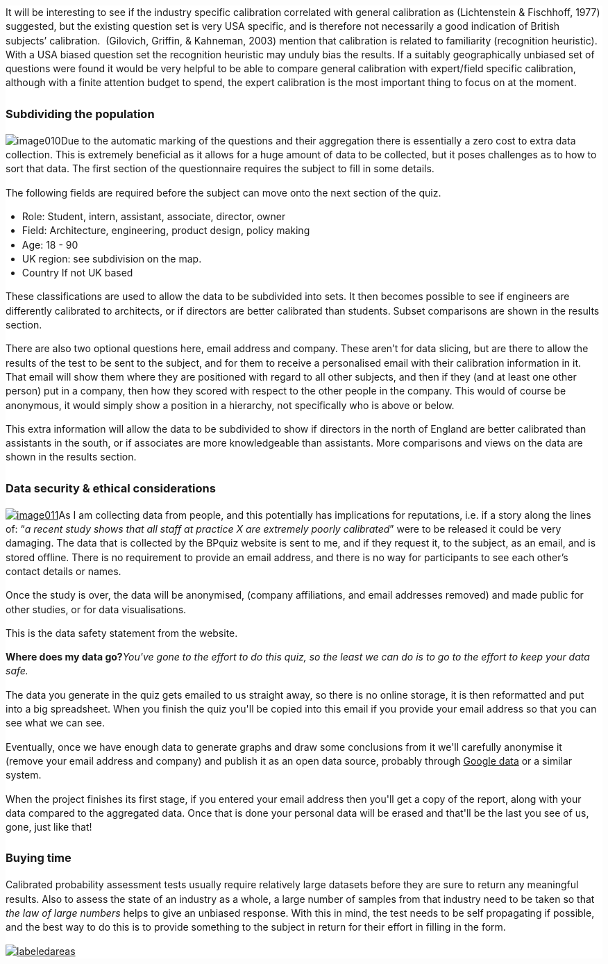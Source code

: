 <p>It will be interesting to see if the industry specific calibration correlated with general calibration as (Lichtenstein &amp; Fischhoff, 1977) suggested, but the existing question set is very USA specific, and is therefore not necessarily a good indication of British subjects’ calibration.  (Gilovich, Griffin, &amp; Kahneman, 2003) mention that calibration is related to familiarity (recognition heuristic). With a USA biased question set the recognition heuristic may unduly bias the results. If a suitably geographically unbiased set of questions were found it would be very helpful to be able to compare general calibration with expert/field specific calibration, although with a finite attention budget to spend, the expert calibration is the most important thing to focus on at the moment.</p>
<h3><a name="_Toc260017687"></a>Subdividing the population</h3>
<p><img class="size-full wp-image-2071 alignright" src="{{ site.baseurl }}/assets/image010.png" alt="image010" />Due to the automatic marking of the questions and their aggregation there is essentially a zero cost to extra data collection. This is extremely beneficial as it allows for a huge amount of data to be collected, but it poses challenges as to how to sort that data. The first section of the questionnaire requires the subject to fill in some details.</p>
<p>The following fields are required before the subject can move onto the next section of the quiz.</p>
<ul>
<li>Role: Student, intern, assistant, associate, director, owner</li>
<li>Field: Architecture, engineering, product design, policy making</li>
<li>Age: 18 - 90</li>
<li>UK region: see subdivision on the map.</li>
<li>Country If not UK based</li>
</ul>
<p>These classifications are used to allow the data to be subdivided into sets. It then becomes possible to see if engineers are differently calibrated to architects, or if directors are better calibrated than students. Subset comparisons are shown in the results section.</p>
<p>There are also two optional questions here, email address and company. These aren’t for data slicing, but are there to allow the results of the test to be sent to the subject, and for them to receive a personalised email with their calibration information in it. That email will show them where they are positioned with regard to all other subjects, and then if they (and at least one other person) put in a company, then how they scored with respect to the other people in the company. This would of course be anonymous, it would simply show a position in a hierarchy, not specifically who is above or below.</p>
<p>This extra information will allow the data to be subdivided to show if directors in the north of England are better calibrated than assistants in the south, or if associates are more knowledgeable than assistants. More comparisons and views on the data are shown in the results section.</p>
<h3><a name="_Toc260017688"></a>Data security &amp; ethical considerations</h3>
<p><a href="/wordpress/wp-content/uploads/2015/10/image011.png" rel="attachment wp-att-2072"><img class=" wp-image-2072 alignleft" src="{{ site.baseurl }}/assets/image011.png" alt="image011" width="250" height="186" /></a>As I am collecting data from people, and this potentially has implications for reputations, i.e. if a story along the lines of: “<em>a recent study shows that all staff at practice X are extremely poorly calibrated</em>” were to be released it could be very damaging. The data that is collected by the BPquiz website is sent to me, and if they request it, to the subject, as an email, and is stored offline. There is no requirement to provide an email address, and there is no way for participants to see each other’s contact details or names.</p>
<p>Once the study is over, the data will be anonymised, (company affiliations, and email addresses removed) and made public for other studies, or for data visualisations.</p>
<p>This is the data safety statement from the website.</p>
<div class="sample-question">
<p><strong>Where does my data go?</strong><em>You've gone to the effort to do this quiz, so the least we can do is to go to the effort to keep your data safe.</em></p>
<p>The data you generate in the quiz gets emailed to us straight away, so there is no online storage, it is then reformatted and put into a big spreadsheet. When you finish the quiz you'll be copied into this email if you provide your email address so that you can see what we can see.</p>
<p>Eventually, once we have enough data to generate graphs and draw some conclusions from it we'll carefully anonymise it (remove your email address and company) and publish it as an open data source, probably through <a href="http://code.google.com/">Google data</a> or a similar system.</p>
<p>When the project finishes its first stage, if you entered your email address then you'll get a copy of the report, along with your data compared to the aggregated data. Once that is done your personal data will be erased and that'll be the last you see of us, gone, just like that!</p>
</div>
<h3><a name="_Toc260017689"></a>Buying time</h3>
<p>Calibrated probability assessment tests usually require relatively large datasets before they are sure to return any meaningful results. Also to assess the state of an industry as a whole, a large number of samples from that industry need to be taken so that <em>the law of large numbers</em> helps to give an unbiased response. With this in mind, the test needs to be self propagating if possible, and the best way to do this is to provide something to the subject in return for their effort in filling in the form.</p>
<p><a href="/wordpress/wp-content/uploads/2015/10/labeledareas.png" rel="attachment wp-att-2245"><img class=" wp-image-2245 alignleft" src="{{ site.baseurl }}/assets/labeledareas.png" alt="labeledareas" width="187" height="271" /></a><br />